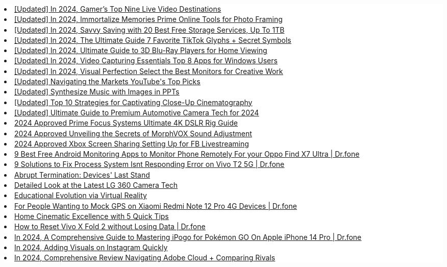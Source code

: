 <li><a href="https://fox-links.techidaily.com/updated-in-2024-gamers-top-nine-live-video-destinations/"><u>[Updated] In 2024, Gamer’s Top Nine Live Video Destinations</u></a></li>
<li><a href="https://fox-links.techidaily.com/updated-in-2024-immortalize-memories-prime-online-tools-for-photo-framing/"><u>[Updated] In 2024, Immortalize Memories Prime Online Tools for Photo Framing</u></a></li>
<li><a href="https://fox-links.techidaily.com/updated-in-2024-savvy-saving-with-20-best-free-storage-services-up-to-1tb/"><u>[Updated] In 2024, Savvy Saving with 20 Best Free Storage Services, Up To 1TB</u></a></li>
<li><a href="https://tiktok-clips.techidaily.com/updated-in-2024-the-ultimate-guide-7-favorite-tiktok-glyphs-plus-secret-symbols/"><u>[Updated] In 2024, The Ultimate Guide 7 Favorite TikTok Glyphs + Secret Symbols</u></a></li>
<li><a href="https://fox-links.techidaily.com/updated-in-2024-ultimate-guide-to-3d-blu-ray-players-for-home-viewing/"><u>[Updated] In 2024, Ultimate Guide to 3D Blu-Ray Players for Home Viewing</u></a></li>
<li><a href="https://screen-video-capture.techidaily.com/updated-in-2024-video-capturing-essentials-top-8-apps-for-windows-users/"><u>[Updated] In 2024, Video Capturing Essentials Top 8 Apps for Windows Users</u></a></li>
<li><a href="https://fox-links.techidaily.com/updated-in-2024-visual-perfection-select-the-best-monitors-for-creative-work/"><u>[Updated] In 2024, Visual Perfection Select the Best Monitors for Creative Work</u></a></li>
<li><a href="https://facebook-video-share.techidaily.com/updated-navigating-the-markets-youtubes-top-picks/"><u>[Updated] Navigating the Markets YouTube's Top Picks</u></a></li>
<li><a href="https://some-approaches.techidaily.com/updated-synthesize-music-with-images-in-ppts/"><u>[Updated] Synthesize Music with Images in PPTs</u></a></li>
<li><a href="https://fox-links.techidaily.com/updated-top-10-strategies-for-captivating-close-up-cinematography/"><u>[Updated] Top 10 Strategies for Captivating Close-Up Cinematography</u></a></li>
<li><a href="https://fox-links.techidaily.com/updated-ultimate-guide-to-premium-automotive-camera-tech-for-2024/"><u>[Updated] Ultimate Guide to Premium Automotive Camera Tech for 2024</u></a></li>
<li><a href="https://article-files.techidaily.com/2024-approved-prime-focus-systems-ultimate-4k-dslr-rig-guide/"><u>2024 Approved Prime Focus Systems Ultimate 4K DSLR Rig Guide</u></a></li>
<li><a href="https://some-approaches.techidaily.com/2024-approved-unveiling-the-secrets-of-morphvox-sound-adjustment/"><u>2024 Approved Unveiling the Secrets of MorphVOX Sound Adjustment</u></a></li>
<li><a href="https://facebook-videos.techidaily.com/2024-approved-xbox-screen-sharing-setting-up-for-fb-livestreaming/"><u>2024 Approved Xbox Screen Sharing Setting Up for FB Livestreaming</u></a></li>
<li><a href="https://android-location.techidaily.com/9-best-free-android-monitoring-apps-to-monitor-phone-remotely-for-your-oppo-find-x7-ultra-drfone-by-drfone-virtual/"><u>9 Best Free Android Monitoring Apps to Monitor Phone Remotely For your Oppo Find X7 Ultra | Dr.fone</u></a></li>
<li><a href="https://howto.techidaily.com/9-solutions-to-fix-process-system-isnt-responding-error-on-vivo-t2-5g-drfone-by-drfone-fix-android-problems-fix-android-problems/"><u>9 Solutions to Fix Process System Isnt Responding Error on Vivo T2 5G | Dr.fone</u></a></li>
<li><a href="https://common-error.techidaily.com/abrupt-termination-devices-last-stand/"><u>Abrupt Termination: Devices' Last Stand</u></a></li>
<li><a href="https://fox-links.techidaily.com/detailed-look-at-the-latest-lg-360-camera-tech/"><u>Detailed Look at the Latest LG 360 Camera Tech</u></a></li>
<li><a href="https://extra-information.techidaily.com/educational-evolution-via-virtual-reality/"><u>Educational Evolution via Virtual Reality</u></a></li>
<li><a href="https://android-location.techidaily.com/for-people-wanting-to-mock-gps-on-xiaomi-redmi-note-12-pro-4g-devices-drfone-by-drfone-virtual/"><u>For People Wanting to Mock GPS on Xiaomi Redmi Note 12 Pro 4G Devices | Dr.fone</u></a></li>
<li><a href="https://fox-links.techidaily.com/home-cinematic-excellence-with-5-quick-tips/"><u>Home Cinematic Excellence with 5 Quick Tips</u></a></li>
<li><a href="https://techidaily.com/how-to-reset-vivo-x-fold-2-without-losing-data-drfone-by-drfone-reset-android-reset-android/"><u>How to Reset Vivo X Fold 2 without Losing Data | Dr.fone</u></a></li>
<li><a href="https://ios-pokemon-go.techidaily.com/in-2024-a-comprehensive-guide-to-mastering-ipogo-for-pokemon-go-on-apple-iphone-14-pro-drfone-by-drfone-virtual-ios/"><u>In 2024, A Comprehensive Guide to Mastering iPogo for Pokémon GO On Apple iPhone 14 Pro | Dr.fone</u></a></li>
<li><a href="https://fox-links.techidaily.com/in-2024-adding-visuals-on-instagram-quickly/"><u>In 2024, Adding Visuals on Instagram Quickly</u></a></li>
<li><a href="https://fox-links.techidaily.com/in-2024-comprehensive-review-navigating-adobe-cloud-plus-comparing-rivals/"><u>In 2024, Comprehensive Review Navigating Adobe Cloud + Comparing Rivals</u></a></li>